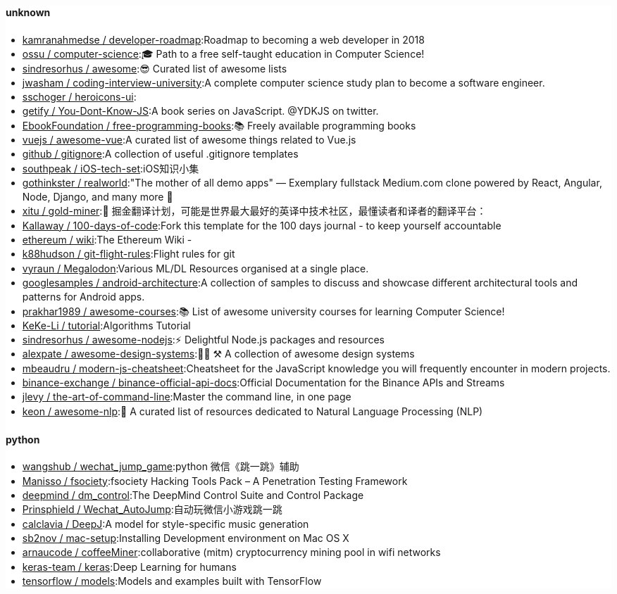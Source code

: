 #### unknown
* [kamranahmedse / developer-roadmap](https://github.com/kamranahmedse/developer-roadmap):Roadmap to becoming a web developer in 2018
* [ossu / computer-science](https://github.com/ossu/computer-science):🎓 Path to a free self-taught education in Computer Science!
* [sindresorhus / awesome](https://github.com/sindresorhus/awesome):😎 Curated list of awesome lists
* [jwasham / coding-interview-university](https://github.com/jwasham/coding-interview-university):A complete computer science study plan to become a software engineer.
* [sschoger / heroicons-ui](https://github.com/sschoger/heroicons-ui):
* [getify / You-Dont-Know-JS](https://github.com/getify/You-Dont-Know-JS):A book series on JavaScript. @YDKJS on twitter.
* [EbookFoundation / free-programming-books](https://github.com/EbookFoundation/free-programming-books):📚 Freely available programming books
* [vuejs / awesome-vue](https://github.com/vuejs/awesome-vue):A curated list of awesome things related to Vue.js
* [github / gitignore](https://github.com/github/gitignore):A collection of useful .gitignore templates
* [southpeak / iOS-tech-set](https://github.com/southpeak/iOS-tech-set):iOS知识小集
* [gothinkster / realworld](https://github.com/gothinkster/realworld):"The mother of all demo apps" — Exemplary fullstack Medium.com clone powered by React, Angular, Node, Django, and many more 🏅
* [xitu / gold-miner](https://github.com/xitu/gold-miner):🥇 掘金翻译计划，可能是世界最大最好的英译中技术社区，最懂读者和译者的翻译平台：
* [Kallaway / 100-days-of-code](https://github.com/Kallaway/100-days-of-code):Fork this template for the 100 days journal - to keep yourself accountable
* [ethereum / wiki](https://github.com/ethereum/wiki):The Ethereum Wiki -
* [k88hudson / git-flight-rules](https://github.com/k88hudson/git-flight-rules):Flight rules for git
* [vyraun / Megalodon](https://github.com/vyraun/Megalodon):Various ML/DL Resources organised at a single place.
* [googlesamples / android-architecture](https://github.com/googlesamples/android-architecture):A collection of samples to discuss and showcase different architectural tools and patterns for Android apps.
* [prakhar1989 / awesome-courses](https://github.com/prakhar1989/awesome-courses):📚 List of awesome university courses for learning Computer Science!
* [KeKe-Li / tutorial](https://github.com/KeKe-Li/tutorial):Algorithms Tutorial
* [sindresorhus / awesome-nodejs](https://github.com/sindresorhus/awesome-nodejs):⚡️ Delightful Node.js packages and resources
* [alexpate / awesome-design-systems](https://github.com/alexpate/awesome-design-systems):💅🏻 ⚒ A collection of awesome design systems
* [mbeaudru / modern-js-cheatsheet](https://github.com/mbeaudru/modern-js-cheatsheet):Cheatsheet for the JavaScript knowledge you will frequently encounter in modern projects.
* [binance-exchange / binance-official-api-docs](https://github.com/binance-exchange/binance-official-api-docs):Official Documentation for the Binance APIs and Streams
* [jlevy / the-art-of-command-line](https://github.com/jlevy/the-art-of-command-line):Master the command line, in one page
* [keon / awesome-nlp](https://github.com/keon/awesome-nlp):📖 A curated list of resources dedicated to Natural Language Processing (NLP)

#### python
* [wangshub / wechat_jump_game](https://github.com/wangshub/wechat_jump_game):python 微信《跳一跳》辅助
* [Manisso / fsociety](https://github.com/Manisso/fsociety):fsociety Hacking Tools Pack – A Penetration Testing Framework
* [deepmind / dm_control](https://github.com/deepmind/dm_control):The DeepMind Control Suite and Control Package
* [Prinsphield / Wechat_AutoJump](https://github.com/Prinsphield/Wechat_AutoJump):自动玩微信小游戏跳一跳
* [calclavia / DeepJ](https://github.com/calclavia/DeepJ):A model for style-specific music generation
* [sb2nov / mac-setup](https://github.com/sb2nov/mac-setup):Installing Development environment on Mac OS X
* [arnaucode / coffeeMiner](https://github.com/arnaucode/coffeeMiner):collaborative (mitm) cryptocurrency mining pool in wifi networks
* [keras-team / keras](https://github.com/keras-team/keras):Deep Learning for humans
* [tensorflow / models](https://github.com/tensorflow/models):Models and examples built with TensorFlow